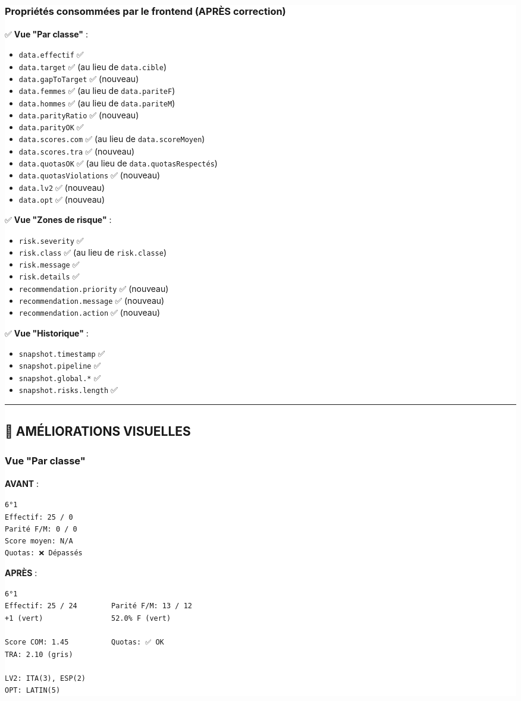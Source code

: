 ### Propriétés consommées par le frontend (APRÈS correction)

✅ **Vue "Par classe"** :
- `data.effectif` ✅
- `data.target` ✅ (au lieu de `data.cible`)
- `data.gapToTarget` ✅ (nouveau)
- `data.femmes` ✅ (au lieu de `data.pariteF`)
- `data.hommes` ✅ (au lieu de `data.pariteM`)
- `data.parityRatio` ✅ (nouveau)
- `data.parityOK` ✅
- `data.scores.com` ✅ (au lieu de `data.scoreMoyen`)
- `data.scores.tra` ✅ (nouveau)
- `data.quotasOK` ✅ (au lieu de `data.quotasRespectés`)
- `data.quotasViolations` ✅ (nouveau)
- `data.lv2` ✅ (nouveau)
- `data.opt` ✅ (nouveau)

✅ **Vue "Zones de risque"** :
- `risk.severity` ✅
- `risk.class` ✅ (au lieu de `risk.classe`)
- `risk.message` ✅
- `risk.details` ✅
- `recommendation.priority` ✅ (nouveau)
- `recommendation.message` ✅ (nouveau)
- `recommendation.action` ✅ (nouveau)

✅ **Vue "Historique"** :
- `snapshot.timestamp` ✅
- `snapshot.pipeline` ✅
- `snapshot.global.*` ✅
- `snapshot.risks.length` ✅

---

## 🎨 AMÉLIORATIONS VISUELLES

### Vue "Par classe"

**AVANT** :
```
6°1
Effectif: 25 / 0
Parité F/M: 0 / 0
Score moyen: N/A
Quotas: ❌ Dépassés
```

**APRÈS** :
```
6°1
Effectif: 25 / 24        Parité F/M: 13 / 12
+1 (vert)                52.0% F (vert)

Score COM: 1.45          Quotas: ✅ OK
TRA: 2.10 (gris)

LV2: ITA(3), ESP(2)
OPT: LATIN(5)
```
